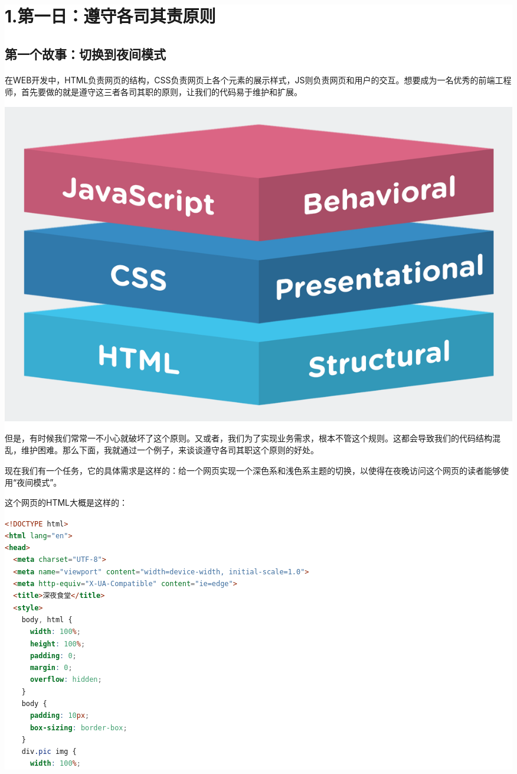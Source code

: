 # 1.第一日：遵守各司其责原则

## 第一个故事：切换到夜间模式

在WEB开发中，HTML负责网页的结构，CSS负责网页上各个元素的展示样式，JS则负责网页和用户的交互。想要成为一名优秀的前端工程师，首先要做的就是遵守这三者各司其职的原则，让我们的代码易于维护和扩展。

![](./images/8d6edc4863264ae4984db5099af4ff14~tplv-k3u1fbpfcp-zoom-1.image.png)

但是，有时候我们常常一不小心就破坏了这个原则。又或者，我们为了实现业务需求，根本不管这个规则。这都会导致我们的代码结构混乱，维护困难。那么下面，我就通过一个例子，来谈谈遵守各司其职这个原则的好处。

现在我们有一个任务，它的具体需求是这样的：给一个网页实现一个深色系和浅色系主题的切换，以使得在夜晚访问这个网页的读者能够使用“夜间模式”。

这个网页的HTML大概是这样的：

```html
<!DOCTYPE html>
<html lang="en">
<head>
  <meta charset="UTF-8">
  <meta name="viewport" content="width=device-width, initial-scale=1.0">
  <meta http-equiv="X-UA-Compatible" content="ie=edge">
  <title>深夜食堂</title>
  <style>
    body, html {
      width: 100%;
      height: 100%;
      padding: 0;
      margin: 0;
      overflow: hidden;
    }
    body {
      padding: 10px;
      box-sizing: border-box;
    }
    div.pic img {
      width: 100%;
```